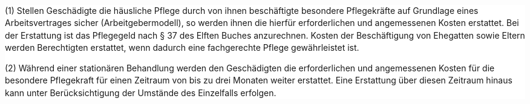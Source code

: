 (1) Stellen Geschädigte die häusliche Pflege durch von ihnen
beschäftigte besondere Pflegekräfte auf Grundlage eines
Arbeitsvertrages sicher (Arbeitgebermodell), so werden ihnen die
hierfür erforderlichen und angemessenen Kosten erstattet. Bei der
Erstattung ist das Pflegegeld nach § 37 des Elften Buches anzurechnen.
Kosten der Beschäftigung von Ehegatten sowie Eltern werden
Berechtigten erstattet, wenn dadurch eine fachgerechte Pflege
gewährleistet ist.

(2) Während einer stationären Behandlung werden den Geschädigten die
erforderlichen und angemessenen Kosten für die besondere Pflegekraft
für einen Zeitraum von bis zu drei Monaten weiter erstattet. Eine
Erstattung über diesen Zeitraum hinaus kann unter Berücksichtigung der
Umstände des Einzelfalls erfolgen.

